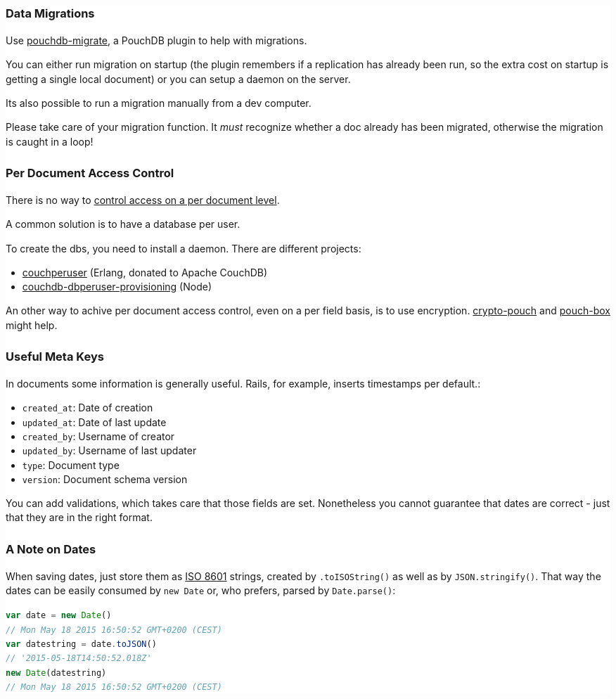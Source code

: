
### Data Migrations
Use [pouchdb-migrate](https://github.com/jo/pouchdb-migrate), a
PouchDB plugin to help with migrations.

You can either run migration on startup (the plugin remembers if a replication has
already been run, so the extra cost on startup is getting a single local document)
or you can setup a daemon on the server.

Its also possible to run a migration manually from a dev computer.

Please take care of your migration function. It *must* recognize whether a doc
already has been migrated, otherwise the migration is caught in a loop!


### Per Document Access Control
There is no way to [control access on a per document
level](https://wiki.apache.org/couchdb/PerDocumentAuthorization).

A common solution is to have a database per user.  

To create the dbs, you need to install a daemon. There are different projects:

* [couchperuser](https://github.com/etrepum/couchperuser) (Erlang, donated to Apache CouchDB)
* [couchdb-dbperuser-provisioning](https://github.com/pegli/couchdb-dbperuser-provisioning) (Node)

An other way to achive per document access control, even on a per field basis, is
to use encryption. [crypto-pouch](https://github.com/calvinmetcalf/crypto-pouch)
and [pouch-box](https://github.com/jo/pouch-box) might help.


### Useful Meta Keys
In documents some information is generally useful. Rails, for example, inserts
timestamps per default.:

* `created_at`: Date of creation
* `updated_at`: Date of last update
* `created_by`: Username of creator
* `updated_by`: Username of last updater
* `type`: Document type
* `version`: Document schema version

You can add validations, which takes care that those fields are set. Nonetheless
you cannot guarantee that dates are correct - just that they are in the right
format.


### A Note on Dates
When saving dates, just store them as [ISO
8601](http://en.wikipedia.org/wiki/ISO_8601) strings, created by
`.toISOString()` as well as by `JSON.stringify()`. That way the dates can be
easily consumed by `new Date` or, who prefers, parsed by `Date.parse()`:

```js
var date = new Date()
// Mon May 18 2015 16:50:52 GMT+0200 (CEST)
var datestring = date.toJSON()
// '2015-05-18T14:50:52.018Z'
new Date(datestring)
// Mon May 18 2015 16:50:52 GMT+0200 (CEST)
```
